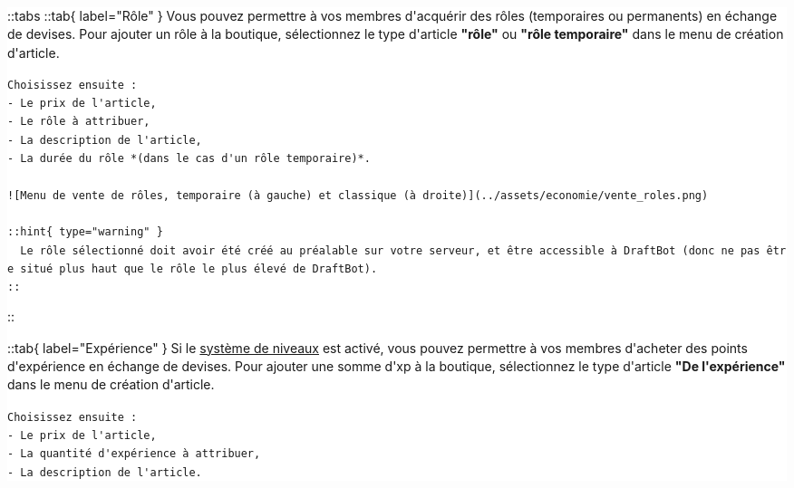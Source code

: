 ::tabs
  ::tab{ label="Rôle" }
    Vous pouvez permettre à vos membres d'acquérir des rôles (temporaires ou permanents) en échange de  devises. Pour ajouter un rôle à la boutique, sélectionnez le type d'article **"rôle"** ou **"rôle temporaire"** dans le menu de création d'article.

    Choisissez ensuite :
    - Le prix de l'article,
    - Le rôle à attribuer,
    - La description de l'article,
    - La durée du rôle *(dans le cas d'un rôle temporaire)*.

    ![Menu de vente de rôles, temporaire (à gauche) et classique (à droite)](../assets/economie/vente_roles.png)

    ::hint{ type="warning" }
      Le rôle sélectionné doit avoir été créé au préalable sur votre serveur, et être accessible à DraftBot (donc ne pas être situé plus haut que le rôle le plus élevé de DraftBot).
    ::
  ::

  ::tab{ label="Expérience" }
    Si le [système de niveaux](/docs/modules/levels) est activé, vous pouvez permettre à vos membres d'acheter des points d'expérience en échange de devises. Pour ajouter une somme d'xp à la boutique, sélectionnez le type d'article **"De l'expérience"** dans le menu de création d'article.

    Choisissez ensuite :
    - Le prix de l'article,
    - La quantité d'expérience à attribuer,
    - La description de l'article.
